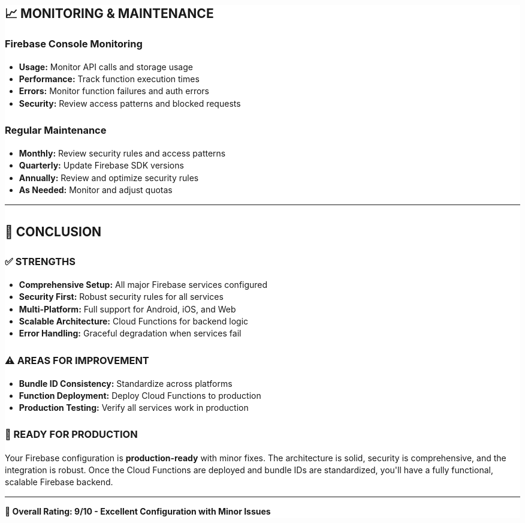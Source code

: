
## 📈 **MONITORING & MAINTENANCE**

### **Firebase Console Monitoring**
- **Usage:** Monitor API calls and storage usage
- **Performance:** Track function execution times
- **Errors:** Monitor function failures and auth errors
- **Security:** Review access patterns and blocked requests

### **Regular Maintenance**
- **Monthly:** Review security rules and access patterns
- **Quarterly:** Update Firebase SDK versions
- **Annually:** Review and optimize security rules
- **As Needed:** Monitor and adjust quotas

---

## 🎯 **CONCLUSION**

### **✅ STRENGTHS**
- **Comprehensive Setup:** All major Firebase services configured
- **Security First:** Robust security rules for all services
- **Multi-Platform:** Full support for Android, iOS, and Web
- **Scalable Architecture:** Cloud Functions for backend logic
- **Error Handling:** Graceful degradation when services fail

### **⚠️ AREAS FOR IMPROVEMENT**
- **Bundle ID Consistency:** Standardize across platforms
- **Function Deployment:** Deploy Cloud Functions to production
- **Production Testing:** Verify all services work in production

### **🚀 READY FOR PRODUCTION**
Your Firebase configuration is **production-ready** with minor fixes. The architecture is solid, security is comprehensive, and the integration is robust. Once the Cloud Functions are deployed and bundle IDs are standardized, you'll have a fully functional, scalable Firebase backend.

---

**🎉 Overall Rating: 9/10 - Excellent Configuration with Minor Issues**
